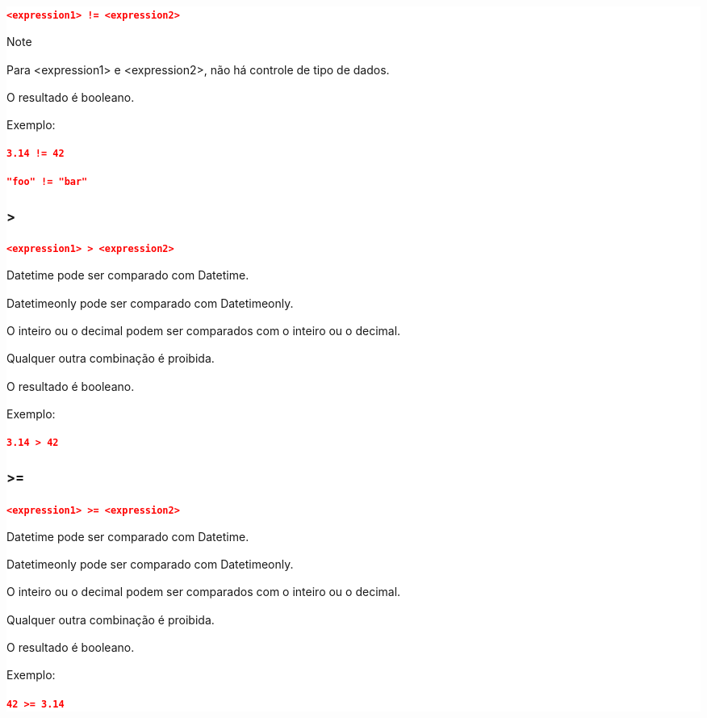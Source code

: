 ```json
<expression1> != <expression2>
```

>[!NOTE]
>
>Para &lt;expression1> e &lt;expression2>, não há controle de tipo de dados.

O resultado é booleano.

Exemplo:

```json
3.14 != 42
```

```json
"foo" != "bar"
```

### >

```json
<expression1> > <expression2>
```

Datetime pode ser comparado com Datetime.

Datetimeonly pode ser comparado com Datetimeonly.

O inteiro ou o decimal podem ser comparados com o inteiro ou o decimal.

Qualquer outra combinação é proibida.

O resultado é booleano.

Exemplo:

```json
3.14 > 42
```

### >=

```json
<expression1> >= <expression2>
```

Datetime pode ser comparado com Datetime.

Datetimeonly pode ser comparado com Datetimeonly.

O inteiro ou o decimal podem ser comparados com o inteiro ou o decimal.

Qualquer outra combinação é proibida.

O resultado é booleano.

Exemplo:

```json
42 >= 3.14
```
